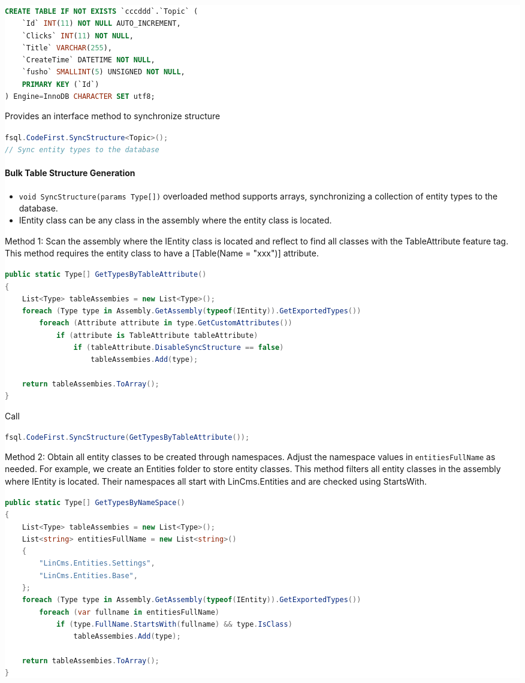 ```sql
CREATE TABLE IF NOT EXISTS `cccddd`.`Topic` (
    `Id` INT(11) NOT NULL AUTO_INCREMENT,
    `Clicks` INT(11) NOT NULL,
    `Title` VARCHAR(255),
    `CreateTime` DATETIME NOT NULL,
    `fusho` SMALLINT(5) UNSIGNED NOT NULL,
    PRIMARY KEY (`Id`)
) Engine=InnoDB CHARACTER SET utf8;
```

Provides an interface method to synchronize structure

```csharp
fsql.CodeFirst.SyncStructure<Topic>();
// Sync entity types to the database
```

#### Bulk Table Structure Generation

- `void SyncStructure(params Type[])` overloaded method supports arrays, synchronizing a collection of entity types to the database.
- IEntity class can be any class in the assembly where the entity class is located.

Method 1: Scan the assembly where the IEntity class is located and reflect to find all classes with the TableAttribute feature tag. This method requires the entity class to have a [Table(Name = "xxx")] attribute.

```csharp
public static Type[] GetTypesByTableAttribute()
{
    List<Type> tableAssembies = new List<Type>();
    foreach (Type type in Assembly.GetAssembly(typeof(IEntity)).GetExportedTypes())
        foreach (Attribute attribute in type.GetCustomAttributes())
            if (attribute is TableAttribute tableAttribute)
                if (tableAttribute.DisableSyncStructure == false)
                    tableAssembies.Add(type);

    return tableAssembies.ToArray();
}
```

Call

```csharp
fsql.CodeFirst.SyncStructure(GetTypesByTableAttribute());
```

Method 2: Obtain all entity classes to be created through namespaces. Adjust the namespace values in `entitiesFullName` as needed. For example, we create an Entities folder to store entity classes. This method filters all entity classes in the assembly where IEntity is located. Their namespaces all start with LinCms.Entities and are checked using StartsWith.

```csharp
public static Type[] GetTypesByNameSpace()
{
    List<Type> tableAssembies = new List<Type>();
    List<string> entitiesFullName = new List<string>()
    {
        "LinCms.Entities.Settings",
        "LinCms.Entities.Base",
    };
    foreach (Type type in Assembly.GetAssembly(typeof(IEntity)).GetExportedTypes())
        foreach (var fullname in entitiesFullName)
            if (type.FullName.StartsWith(fullname) && type.IsClass)
                tableAssembies.Add(type);

    return tableAssembies.ToArray();
}
```